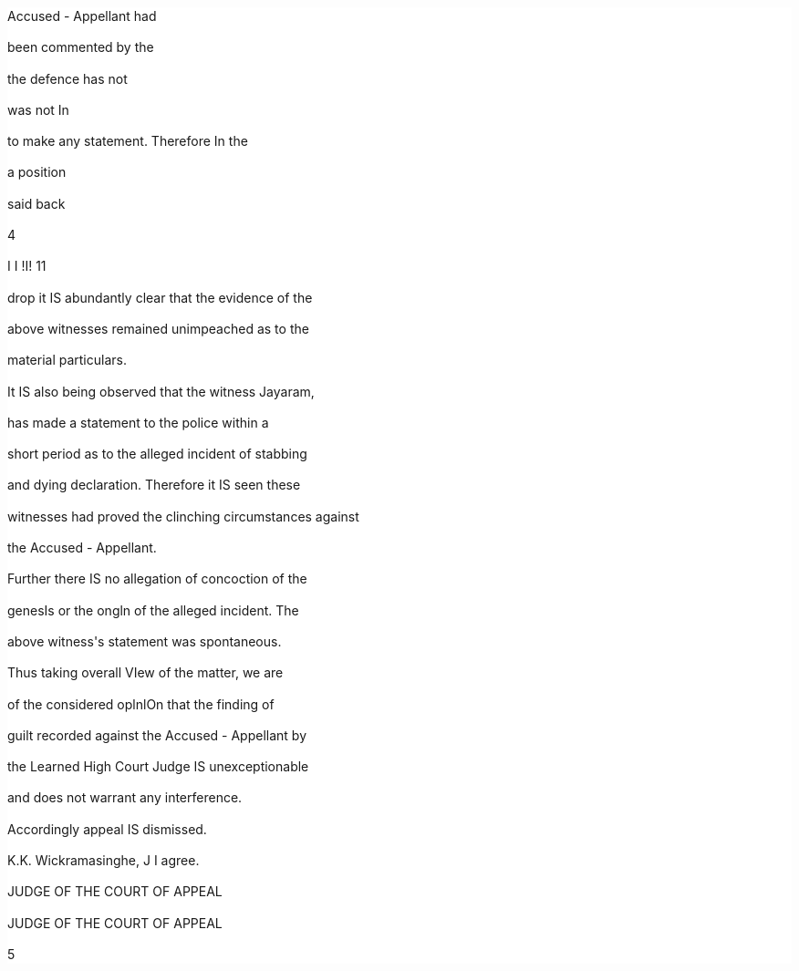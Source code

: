 Accused - Appellant had

been commented by the

the defence has not

was not In

to make any statement. Therefore In the

a position

said back

4

I I !I! 11

drop it IS abundantly clear that the evidence of the

above witnesses remained unimpeached as to the

material particulars.

It IS also being observed that the witness Jayaram,

has made a statement to the police within a

short period as to the alleged incident of stabbing

and dying declaration. Therefore it IS seen these

witnesses had proved the clinching circumstances against

the Accused - Appellant.

Further there IS no allegation of concoction of the

genesIs or the ongln of the alleged incident. The

above witness's statement was spontaneous.

Thus taking overall VIew of the matter, we are

of the considered oplnlOn that the finding of

guilt recorded against the Accused - Appellant by

the Learned High Court Judge IS unexceptionable

and does not warrant any interference.

Accordingly appeal IS dismissed.

K.K. Wickramasinghe, J I agree.

JUDGE OF THE COURT OF APPEAL

JUDGE OF THE COURT OF APPEAL

5